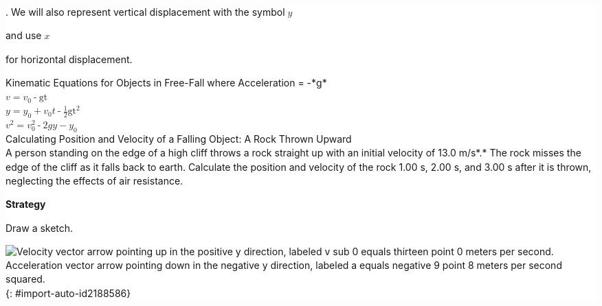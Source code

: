 . We will also represent vertical displacement with the symbol <math xmlns="http://www.w3.org/1998/Math/MathML"><semantics><mrow><mrow><mi>y</mi></mrow><mrow /></mrow><annotation encoding="StarMath 5.0"> size 12{y} {}</annotation></semantics></math>

 and use <math xmlns="http://www.w3.org/1998/Math/MathML"><semantics><mrow><mrow><mi>x</mi></mrow><mrow /></mrow><annotation encoding="StarMath 5.0"> size 12{x} {}</annotation></semantics></math>

 for horizontal displacement.

<div data-type="note" data-has-label="true" data-label="">
<div data-type="title">
Kinematic Equations for Objects in Free-Fall where Acceleration = -*g*
</div>
<div data-type="equation" id="import-auto-id2222965">
<math xmlns="http://www.w3.org/1998/Math/MathML"> <semantics> <mrow> <mrow> <mrow> <mi>v</mi> <mo stretchy="false">=</mo> <mrow> <msub> <mi>v</mi> <mrow> <mn>0</mn> </mrow> </msub> <mo stretchy="false">-</mo> <mstyle fontstyle="italic"> <mrow> <mtext>gt</mtext> </mrow> </mstyle> </mrow> </mrow> </mrow> <mrow /> </mrow> <annotation encoding="StarMath 5.0"> size 12{v=v rSub { size 8{0} } + ital "gt"} {}</annotation> </semantics> </math>
</div>
<div data-type="equation" id="import-auto-id4048491">
<math xmlns="http://www.w3.org/1998/Math/MathML"> <semantics> <mrow> <mrow> <mrow> <mrow> <mi>y</mi> <mo stretchy="false">=</mo> <mrow> <msub> <mi>y</mi> <mrow> <mn>0</mn> </mrow> </msub> <mo stretchy="false">+</mo> <msub> <mi>v</mi> <mrow> <mn>0</mn> </mrow> </msub> </mrow> </mrow> <mrow> <mi>t</mi> <mo stretchy="false">-</mo> <mfrac> <mn>1</mn> <mn>2</mn> </mfrac> </mrow> <mstyle> <mrow> <msup> <mtext fontstyle="italic">gt</mtext> <mrow> <mn>2</mn> </mrow> </msup> </mrow> </mstyle> </mrow> </mrow> <mrow /> </mrow> <annotation encoding="StarMath 5.0"> size 12{y=y rSub { size 8{0} } +v rSub { size 8{0} } t+ { {1} over {2} } ital "gt" rSup { size 8{2} } } {}</annotation> </semantics> </math>
</div>
<div data-type="equation" id="import-auto-id4019890">
<math xmlns="http://www.w3.org/1998/Math/MathML"> <semantics> <mrow> <mrow> <mrow> <mrow> <msup> <mi>v</mi> <mrow> <mn>2</mn> </mrow> </msup> <mo stretchy="false">=</mo> <mrow> <msubsup> <mi>v</mi> <mrow> <mn>0</mn> </mrow> <mrow> <mn>2</mn> </mrow> </msubsup> <mo stretchy="false">-</mo> <mn>2</mn><mi>g</mi> </mrow> </mrow> <mfenced open="(" close=")"> <mrow> <mi>y</mi> <mo stretchy="false">−</mo> <msub> <mi>y</mi> <mrow> <mn>0</mn> </mrow> </msub> </mrow> </mfenced> </mrow> </mrow> <mrow /> </mrow> <annotation encoding="StarMath 5.0"> size 12{v rSup { size 8{2} } =v rSub { size 8{0} } rSup { size 8{2} } +2g left (y - y rSub { size 8{0} } right )} {}</annotation> </semantics> </math>
</div>
</div>

<div data-type="example" markdown="1">
<div data-type="title">
Calculating Position and Velocity of a Falling Object: A Rock Thrown Upward
</div>
A person standing on the edge of a high cliff throws a rock straight up with an initial velocity of 13.0 m/s*.* The rock misses the edge of the cliff as it falls back to earth. Calculate the position and velocity of the rock 1.00 s, 2.00 s, and 3.00 s after it is thrown, neglecting the effects of air resistance.

**Strategy**

Draw a sketch.

![Velocity vector arrow pointing up in the positive y direction, labeled v sub 0 equals thirteen point 0 meters per second. Acceleration vector arrow pointing down in the negative y direction, labeled a equals negative 9 point 8 meters per second squared.](../resources/Figure_02_07_00b.jpg){: #import-auto-id2188586}
